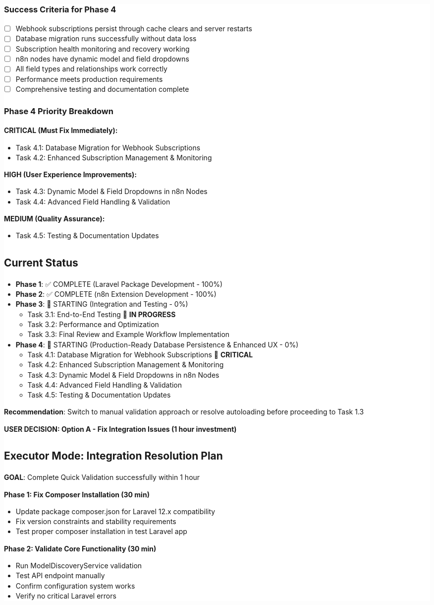 ### Success Criteria for Phase 4
- [ ] Webhook subscriptions persist through cache clears and server restarts
- [ ] Database migration runs successfully without data loss
- [ ] Subscription health monitoring and recovery working
- [ ] n8n nodes have dynamic model and field dropdowns
- [ ] All field types and relationships work correctly
- [ ] Performance meets production requirements
- [ ] Comprehensive testing and documentation complete

### Phase 4 Priority Breakdown
**CRITICAL (Must Fix Immediately):**
- Task 4.1: Database Migration for Webhook Subscriptions
- Task 4.2: Enhanced Subscription Management & Monitoring

**HIGH (User Experience Improvements):**
- Task 4.3: Dynamic Model & Field Dropdowns in n8n Nodes
- Task 4.4: Advanced Field Handling & Validation

**MEDIUM (Quality Assurance):**
- Task 4.5: Testing & Documentation Updates

## Current Status
- **Phase 1**: ✅ COMPLETE (Laravel Package Development - 100%)
- **Phase 2**: ✅ COMPLETE (n8n Extension Development - 100%)
- **Phase 3**: 🚧 STARTING (Integration and Testing - 0%)
  - Task 3.1: End-to-End Testing 🚧 **IN PROGRESS**
  - Task 3.2: Performance and Optimization
  - Task 3.3: Final Review and Example Workflow Implementation
- **Phase 4**: 🚧 STARTING (Production-Ready Database Persistence & Enhanced UX - 0%)
  - Task 4.1: Database Migration for Webhook Subscriptions 🚧 **CRITICAL**
  - Task 4.2: Enhanced Subscription Management & Monitoring
  - Task 4.3: Dynamic Model & Field Dropdowns in n8n Nodes
  - Task 4.4: Advanced Field Handling & Validation
  - Task 4.5: Testing & Documentation Updates

**Recommendation**: Switch to manual validation approach or resolve autoloading before proceeding to Task 1.3

**USER DECISION: Option A - Fix Integration Issues (1 hour investment)**

## Executor Mode: Integration Resolution Plan

**GOAL**: Complete Quick Validation successfully within 1 hour

**Phase 1: Fix Composer Installation (30 min)**
- Update package composer.json for Laravel 12.x compatibility
- Fix version constraints and stability requirements
- Test proper composer installation in test Laravel app

**Phase 2: Validate Core Functionality (30 min)**
- Run ModelDiscoveryService validation
- Test API endpoint manually
- Confirm configuration system works
- Verify no critical Laravel errors
